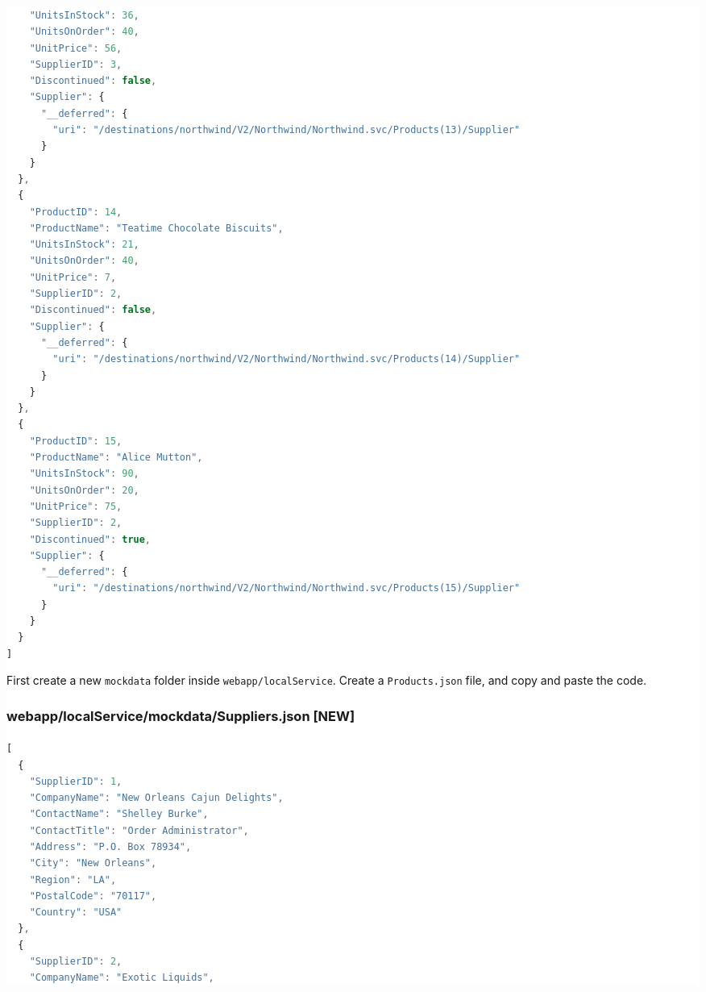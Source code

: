 ```js
    "UnitsInStock": 36,
    "UnitsOnOrder": 40,
    "UnitPrice": 56,
    "SupplierID": 3,
    "Discontinued": false,
    "Supplier": {
      "__deferred": {
        "uri": "/destinations/northwind/V2/Northwind/Northwind.svc/Products(13)/Supplier"
      }
    }
  },
  {
    "ProductID": 14,
    "ProductName": "Teatime Chocolate Biscuits",
    "UnitsInStock": 21,
    "UnitsOnOrder": 40,
    "UnitPrice": 7,
    "SupplierID": 2,
    "Discontinued": false,
    "Supplier": {
      "__deferred": {
        "uri": "/destinations/northwind/V2/Northwind/Northwind.svc/Products(14)/Supplier"
      }
    }
  },
  {
    "ProductID": 15,
    "ProductName": "Alice Mutton",
    "UnitsInStock": 90,
    "UnitsOnOrder": 20,
    "UnitPrice": 75,
    "SupplierID": 2,
    "Discontinued": true,
    "Supplier": {
      "__deferred": {
        "uri": "/destinations/northwind/V2/Northwind/Northwind.svc/Products(15)/Supplier"
      }
    }
  }
]
```

First create a new `mockdata` folder inside `webapp/localService`. Create a `Products.json` file, and copy and paste the code.



### webapp/localService/mockdata/Suppliers.json \[NEW\]

```js
[
  {
    "SupplierID": 1,
    "CompanyName": "New Orleans Cajun Delights",
    "ContactName": "Shelley Burke",
    "ContactTitle": "Order Administrator",
    "Address": "P.O. Box 78934",
    "City": "New Orleans",
    "Region": "LA",
    "PostalCode": "70117",
    "Country": "USA"
  },
  {
    "SupplierID": 2,
    "CompanyName": "Exotic Liquids",
```